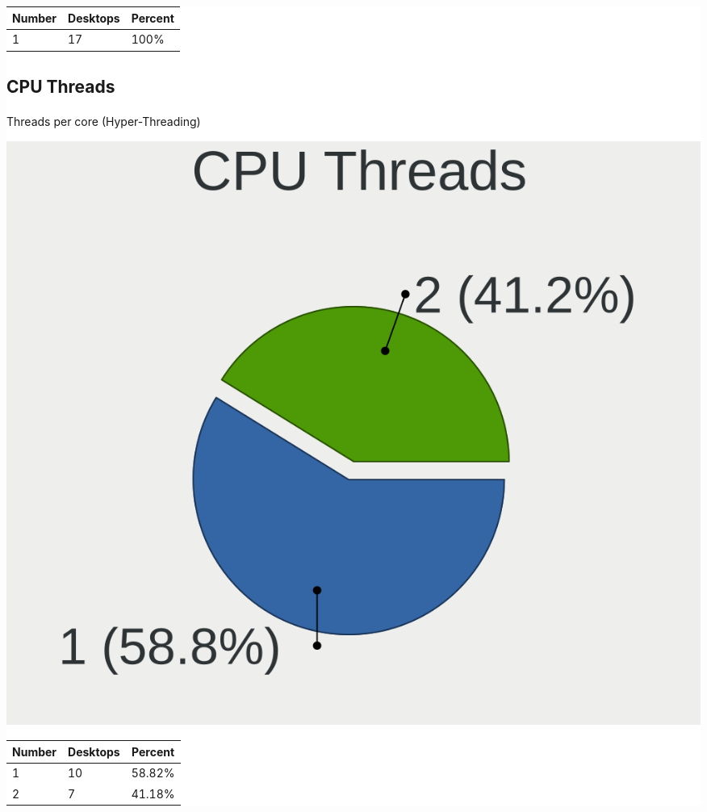 
| Number | Desktops | Percent |
|--------|----------|---------|
| 1      | 17       | 100%    |

CPU Threads
-----------

Threads per core (Hyper-Threading)

![CPU Threads](./images/pie_chart/cpu_threads.svg)


| Number | Desktops | Percent |
|--------|----------|---------|
| 1      | 10       | 58.82%  |
| 2      | 7        | 41.18%  |
